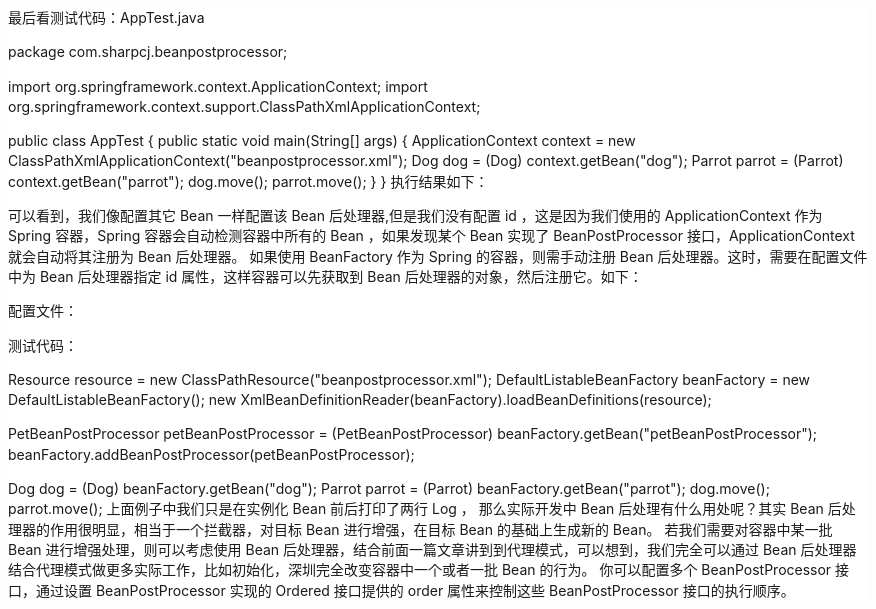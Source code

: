 <?xml version="1.0" encoding="UTF-8"?>
<beans xmlns="http://www.springframework.org/schema/beans"
       xmlns:xsi="http://www.w3.org/2001/XMLSchema-instance"
       xsi:schemaLocation="http://www.springframework.org/schema/beans http://www.springframework.org/schema/beans/spring-beans.xsd">
    <bean id="dog" class="com.sharpcj.beanpostprocessor.Dog"/>
    <bean id="parrot" class="com.sharpcj.beanpostprocessor.Parrot"/>
    <bean class="com.sharpcj.beanpostprocessor.PetBeanPostProcessor"/>
</beans>
最后看测试代码：AppTest.java

package com.sharpcj.beanpostprocessor;

import org.springframework.context.ApplicationContext;
import org.springframework.context.support.ClassPathXmlApplicationContext;

public class AppTest {
    public static void main(String[] args) {
        ApplicationContext context = new ClassPathXmlApplicationContext("beanpostprocessor.xml");
        Dog dog = (Dog) context.getBean("dog");
        Parrot parrot = (Parrot) context.getBean("parrot");
        dog.move();
        parrot.move();
    }
}
执行结果如下：


可以看到，我们像配置其它 Bean 一样配置该 Bean 后处理器,但是我们没有配置 id ，这是因为我们使用的 ApplicationContext 作为 Spring 容器，Spring 容器会自动检测容器中所有的 Bean ，如果发现某个 Bean 实现了 BeanPostProcessor 接口，ApplicationContext 就会自动将其注册为 Bean 后处理器。 如果使用 BeanFactory 作为 Spring 的容器，则需手动注册 Bean 后处理器。这时，需要在配置文件中为 Bean 后处理器指定 id 属性，这样容器可以先获取到 Bean 后处理器的对象，然后注册它。如下：

配置文件：

<?xml version="1.0" encoding="UTF-8"?>
<beans xmlns="http://www.springframework.org/schema/beans"
       xmlns:xsi="http://www.w3.org/2001/XMLSchema-instance"
       xsi:schemaLocation="http://www.springframework.org/schema/beans http://www.springframework.org/schema/beans/spring-beans.xsd">
    <bean id="dog" class="com.sharpcj.beanpostprocessor.Dog"/>
    <bean id="parrot" class="com.sharpcj.beanpostprocessor.Parrot"/>
    <bean id="petBeanPostProcessor" class="com.sharpcj.beanpostprocessor.PetBeanPostProcessor"/>
</beans>
测试代码：

Resource resource = new ClassPathResource("beanpostprocessor.xml");
DefaultListableBeanFactory beanFactory = new DefaultListableBeanFactory();
new XmlBeanDefinitionReader(beanFactory).loadBeanDefinitions(resource);

PetBeanPostProcessor petBeanPostProcessor = (PetBeanPostProcessor) beanFactory.getBean("petBeanPostProcessor");
beanFactory.addBeanPostProcessor(petBeanPostProcessor);

Dog dog = (Dog) beanFactory.getBean("dog");
Parrot parrot = (Parrot) beanFactory.getBean("parrot");
dog.move();
parrot.move();
上面例子中我们只是在实例化 Bean 前后打印了两行 Log ， 那么实际开发中 Bean 后处理有什么用处呢？其实 Bean 后处理器的作用很明显，相当于一个拦截器，对目标 Bean 进行增强，在目标 Bean 的基础上生成新的 Bean。 若我们需要对容器中某一批 Bean 进行增强处理，则可以考虑使用 Bean 后处理器，结合前面一篇文章讲到到代理模式，可以想到，我们完全可以通过 Bean 后处理器结合代理模式做更多实际工作，比如初始化，深圳完全改变容器中一个或者一批 Bean 的行为。
你可以配置多个 BeanPostProcessor 接口，通过设置 BeanPostProcessor 实现的 Ordered 接口提供的 order 属性来控制这些 BeanPostProcessor 接口的执行顺序。
